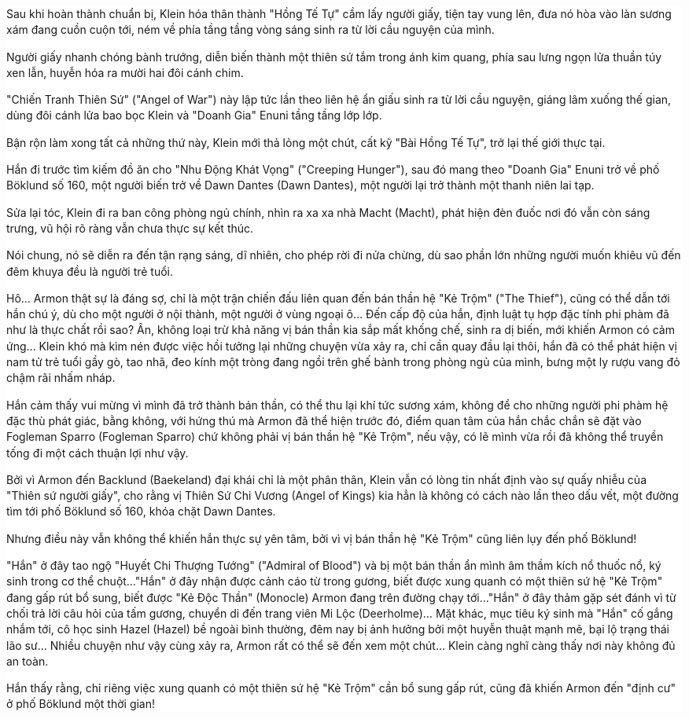 Sau khi hoàn thành chuẩn bị, Klein hóa thân thành "Hồng Tế Tự" cầm lấy người giấy, tiện tay vung lên, đưa nó hòa vào làn sương xám đang cuồn cuộn tới, ném về phía tầng tầng vòng sáng sinh ra từ lời cầu nguyện của mình.

Người giấy nhanh chóng bành trướng, diễn biến thành một thiên sứ tắm trong ánh kim quang, phía sau lưng ngọn lửa thuần túy xen lẫn, huyễn hóa ra mười hai đôi cánh chim.

"Chiến Tranh Thiên Sứ" ("Angel of War") này lập tức lần theo liên hệ ẩn giấu sinh ra từ lời cầu nguyện, giáng lâm xuống thế gian, dùng đôi cánh lửa bao bọc Klein và "Doanh Gia" Enuni tầng tầng lớp lớp.

Bận rộn làm xong tất cả những thứ này, Klein mới thả lỏng một chút, cất kỹ "Bài Hồng Tế Tự", trở lại thế giới thực tại.

Hắn đi trước tìm kiếm đồ ăn cho "Nhu Động Khát Vọng" ("Creeping Hunger"), sau đó mang theo "Doanh Gia" Enuni trở về phố Böklund số 160, một người biến trở về Dawn Dantes (Dawn Dantes), một người lại trở thành một thanh niên lai tạp.

Sửa lại tóc, Klein đi ra ban công phòng ngủ chính, nhìn ra xa xa nhà Macht (Macht), phát hiện đèn đuốc nơi đó vẫn còn sáng trưng, vũ hội rõ ràng vẫn chưa thực sự kết thúc.

Nói chung, nó sẽ diễn ra đến tận rạng sáng, dĩ nhiên, cho phép rời đi nửa chừng, dù sao phần lớn những người muốn khiêu vũ đến đêm khuya đều là người trẻ tuổi.

Hô... Armon thật sự là đáng sợ, chỉ là một trận chiến đấu liên quan đến bán thần hệ "Kẻ Trộm" ("The Thief"), cũng có thể dẫn tới hắn chú ý, dù cho một người ở nội thành, một người ở vùng ngoại ô… Đến cấp độ của hắn, định luật tụ hợp đặc tính phi phàm đã như là thực chất rồi sao? Ân, không loại trừ khả năng vị bán thần kia sắp mất khống chế, sinh ra dị biến, mới khiến Armon có cảm ứng… Klein khó mà kìm nén được việc hồi tưởng lại những chuyện vừa xảy ra, chỉ cần quay đầu lại thôi, hắn đã có thể phát hiện vị nam tử trẻ tuổi gầy gò, tao nhã, đeo kính một tròng đang ngồi trên ghế bành trong phòng ngủ của mình, bưng một ly rượu vang đỏ chậm rãi nhấm nháp.

Hắn cảm thấy vui mừng vì mình đã trở thành bán thần, có thể thu lại khí tức sương xám, không để cho những người phi phàm hệ đặc thù phát giác, bằng không, với hứng thú mà Armon đã thể hiện trước đó, điểm quan tâm của hắn chắc chắn sẽ đặt vào Fogleman Sparro (Fogleman Sparro) chứ không phải vị bán thần hệ "Kẻ Trộm", nếu vậy, có lẽ mình vừa rồi đã không thể truyền tống đi một cách thuận lợi như vậy.

Bởi vì Armon đến Backlund (Baekeland) đại khái chỉ là một phân thân, Klein vẫn có lòng tin nhất định vào sự quấy nhiễu của "Thiên sứ người giấy", cho rằng vị Thiên Sứ Chi Vương (Angel of Kings) kia hẳn là không có cách nào lần theo dấu vết, một đường tìm tới phố Böklund số 160, khóa chặt Dawn Dantes.

Nhưng điều này vẫn không thể khiến hắn thực sự yên tâm, bởi vì vị bán thần hệ "Kẻ Trộm" cũng liên lụy đến phố Böklund!

"Hắn" ở đây tao ngộ "Huyết Chi Thượng Tướng" ("Admiral of Blood") và bị một bán thần ẩn mình âm thầm kích nổ thuốc nổ, ký sinh trong cơ thể chuột…"Hắn" ở đây nhận được cảnh cáo từ trong gương, biết được xung quanh có một thiên sứ hệ "Kẻ Trộm" đang gấp rút bổ sung, biết được "Kẻ Độc Thần" (Monocle) Armon đang trên đường chạy tới…"Hắn" ở đây thảm gặp sét đánh vì từ chối trả lời câu hỏi của tấm gương, chuyển di đến trang viên Mi Lộc (Deerholme)… Mặt khác, mục tiêu ký sinh mà "Hắn" cố gắng nhắm tới, cô học sinh Hazel (Hazel) bề ngoài bình thường, đêm nay bị ảnh hưởng bởi một huyễn thuật mạnh mẽ, bại lộ trạng thái lão sư… Nhiều chuyện như vậy cùng xảy ra, Armon rất có thể sẽ đến xem một chút… Klein càng nghĩ càng thấy nơi này không đủ an toàn.

Hắn thấy rằng, chỉ riêng việc xung quanh có một thiên sứ hệ "Kẻ Trộm" cần bổ sung gấp rút, cũng đã khiến Armon đến "định cư" ở phố Böklund một thời gian!
